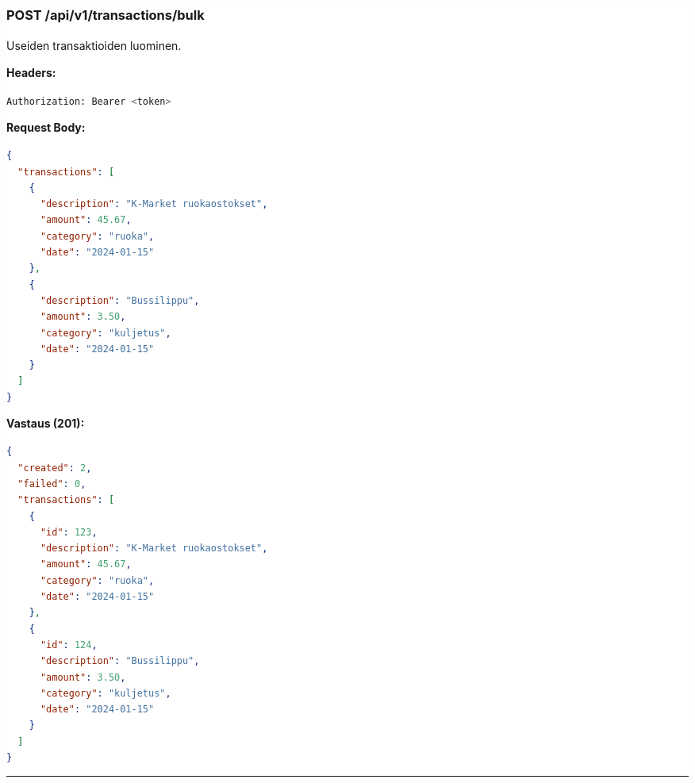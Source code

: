 ### POST /api/v1/transactions/bulk
Useiden transaktioiden luominen.

**Headers:**
```bash
Authorization: Bearer <token>
```

**Request Body:**
```json
{
  "transactions": [
    {
      "description": "K-Market ruokaostokset",
      "amount": 45.67,
      "category": "ruoka",
      "date": "2024-01-15"
    },
    {
      "description": "Bussilippu",
      "amount": 3.50,
      "category": "kuljetus",
      "date": "2024-01-15"
    }
  ]
}
```

**Vastaus (201):**
```json
{
  "created": 2,
  "failed": 0,
  "transactions": [
    {
      "id": 123,
      "description": "K-Market ruokaostokset",
      "amount": 45.67,
      "category": "ruoka",
      "date": "2024-01-15"
    },
    {
      "id": 124,
      "description": "Bussilippu",
      "amount": 3.50,
      "category": "kuljetus",
      "date": "2024-01-15"
    }
  ]
}
```

---
